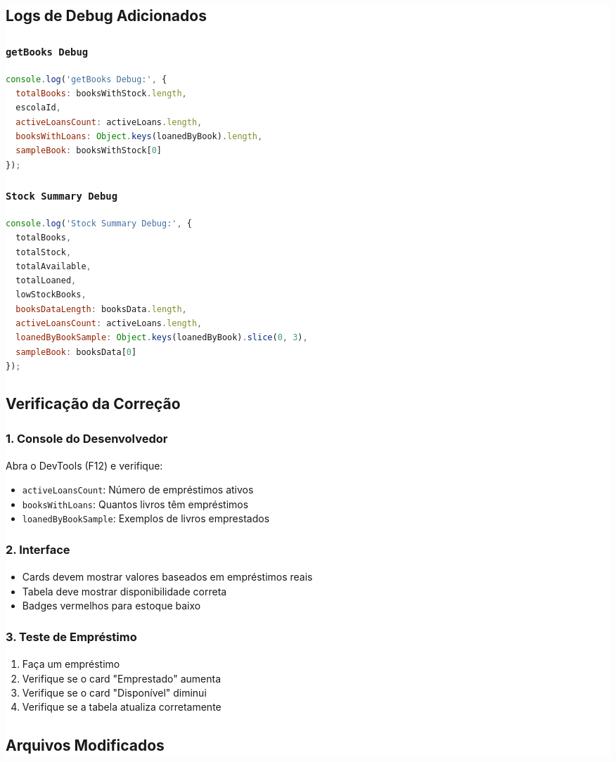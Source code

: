 ## Logs de Debug Adicionados

### `getBooks Debug`
```javascript
console.log('getBooks Debug:', { 
  totalBooks: booksWithStock.length, 
  escolaId,
  activeLoansCount: activeLoans.length,
  booksWithLoans: Object.keys(loanedByBook).length,
  sampleBook: booksWithStock[0] 
});
```

### `Stock Summary Debug`
```javascript
console.log('Stock Summary Debug:', {
  totalBooks,
  totalStock,
  totalAvailable,
  totalLoaned,
  lowStockBooks,
  booksDataLength: booksData.length,
  activeLoansCount: activeLoans.length,
  loanedByBookSample: Object.keys(loanedByBook).slice(0, 3),
  sampleBook: booksData[0]
});
```

## Verificação da Correção

### 1. Console do Desenvolvedor
Abra o DevTools (F12) e verifique:
- `activeLoansCount`: Número de empréstimos ativos
- `booksWithLoans`: Quantos livros têm empréstimos
- `loanedByBookSample`: Exemplos de livros emprestados

### 2. Interface
- Cards devem mostrar valores baseados em empréstimos reais
- Tabela deve mostrar disponibilidade correta
- Badges vermelhos para estoque baixo

### 3. Teste de Empréstimo
1. Faça um empréstimo
2. Verifique se o card "Emprestado" aumenta
3. Verifique se o card "Disponível" diminui
4. Verifique se a tabela atualiza corretamente

## Arquivos Modificados
